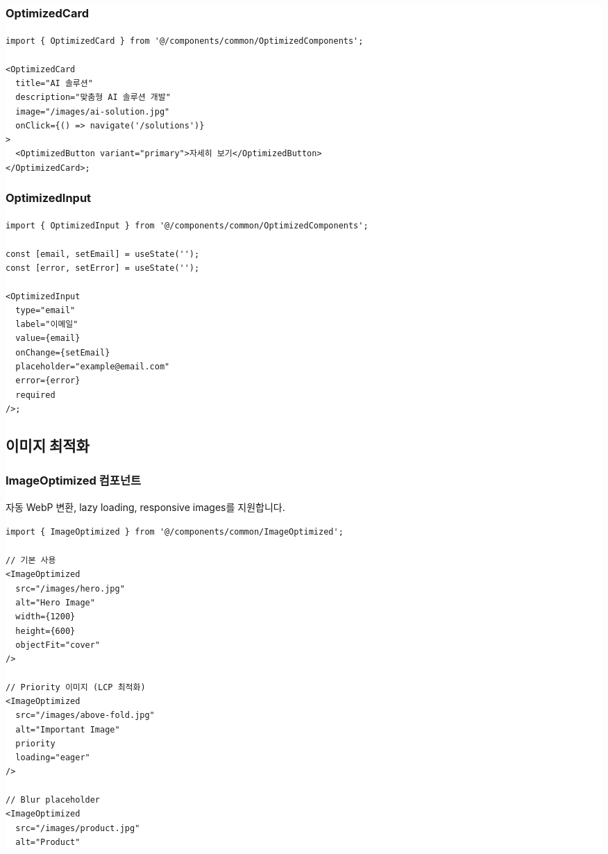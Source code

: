 ### OptimizedCard

```tsx
import { OptimizedCard } from '@/components/common/OptimizedComponents';

<OptimizedCard
  title="AI 솔루션"
  description="맞춤형 AI 솔루션 개발"
  image="/images/ai-solution.jpg"
  onClick={() => navigate('/solutions')}
>
  <OptimizedButton variant="primary">자세히 보기</OptimizedButton>
</OptimizedCard>;
```

### OptimizedInput

```tsx
import { OptimizedInput } from '@/components/common/OptimizedComponents';

const [email, setEmail] = useState('');
const [error, setError] = useState('');

<OptimizedInput
  type="email"
  label="이메일"
  value={email}
  onChange={setEmail}
  placeholder="example@email.com"
  error={error}
  required
/>;
```

## 이미지 최적화

### ImageOptimized 컴포넌트

자동 WebP 변환, lazy loading, responsive images를 지원합니다.

```tsx
import { ImageOptimized } from '@/components/common/ImageOptimized';

// 기본 사용
<ImageOptimized
  src="/images/hero.jpg"
  alt="Hero Image"
  width={1200}
  height={600}
  objectFit="cover"
/>

// Priority 이미지 (LCP 최적화)
<ImageOptimized
  src="/images/above-fold.jpg"
  alt="Important Image"
  priority
  loading="eager"
/>

// Blur placeholder
<ImageOptimized
  src="/images/product.jpg"
  alt="Product"
```